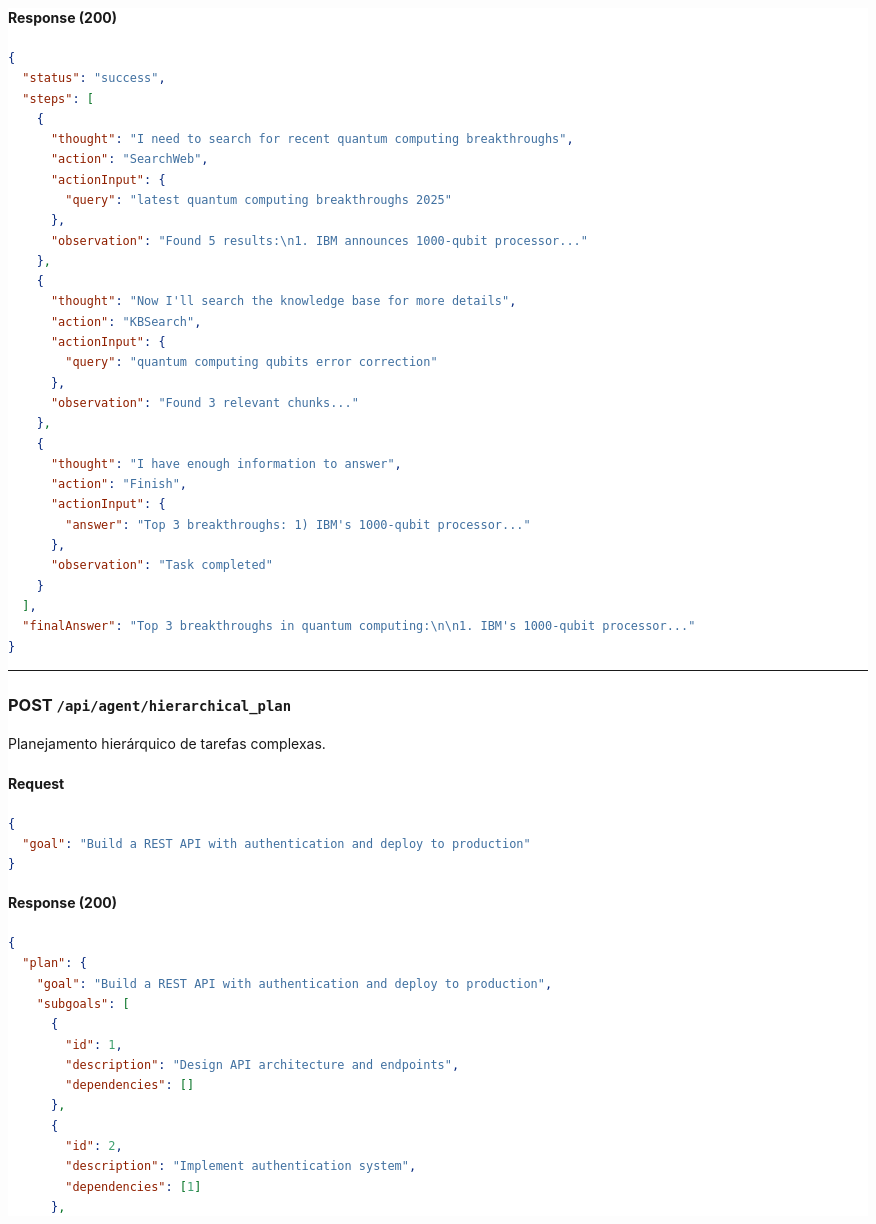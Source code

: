 #### Response (200)

```json
{
  "status": "success",
  "steps": [
    {
      "thought": "I need to search for recent quantum computing breakthroughs",
      "action": "SearchWeb",
      "actionInput": {
        "query": "latest quantum computing breakthroughs 2025"
      },
      "observation": "Found 5 results:\n1. IBM announces 1000-qubit processor..."
    },
    {
      "thought": "Now I'll search the knowledge base for more details",
      "action": "KBSearch",
      "actionInput": {
        "query": "quantum computing qubits error correction"
      },
      "observation": "Found 3 relevant chunks..."
    },
    {
      "thought": "I have enough information to answer",
      "action": "Finish",
      "actionInput": {
        "answer": "Top 3 breakthroughs: 1) IBM's 1000-qubit processor..."
      },
      "observation": "Task completed"
    }
  ],
  "finalAnswer": "Top 3 breakthroughs in quantum computing:\n\n1. IBM's 1000-qubit processor..."
}
```

---

### POST `/api/agent/hierarchical_plan`

Planejamento hierárquico de tarefas complexas.

#### Request

```json
{
  "goal": "Build a REST API with authentication and deploy to production"
}
```

#### Response (200)

```json
{
  "plan": {
    "goal": "Build a REST API with authentication and deploy to production",
    "subgoals": [
      {
        "id": 1,
        "description": "Design API architecture and endpoints",
        "dependencies": []
      },
      {
        "id": 2,
        "description": "Implement authentication system",
        "dependencies": [1]
      },
```